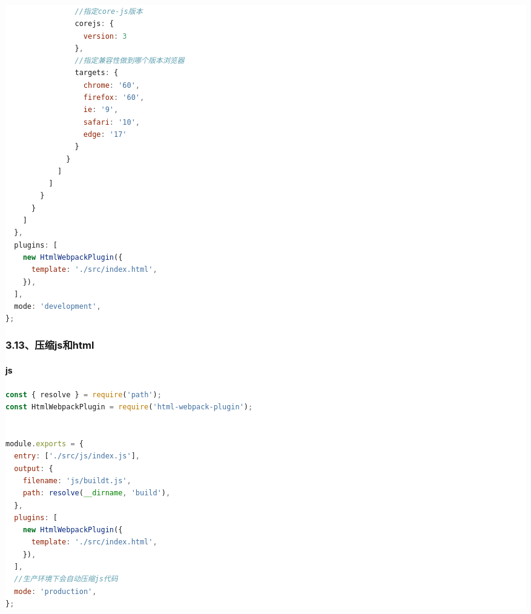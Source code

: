 ```js
                //指定core-js版本
                corejs: {
                  version: 3
                },
                //指定兼容性做到哪个版本浏览器
                targets: {
                  chrome: '60',
                  firefox: '60',
                  ie: '9',
                  safari: '10',
                  edge: '17'
                }
              }
            ]
          ]
        }
      }
    ]
  },
  plugins: [
    new HtmlWebpackPlugin({
      template: './src/index.html',
    }),
  ],
  mode: 'development',
};
```

### 3.13、压缩js和html

#### js

```js
const { resolve } = require('path');
const HtmlWebpackPlugin = require('html-webpack-plugin');


module.exports = {
  entry: ['./src/js/index.js'],
  output: {
    filename: 'js/buildt.js',
    path: resolve(__dirname, 'build'),
  },
  plugins: [
    new HtmlWebpackPlugin({
      template: './src/index.html',
    }),
  ],
  //生产环境下会自动压缩js代码
  mode: 'production',
};

```
